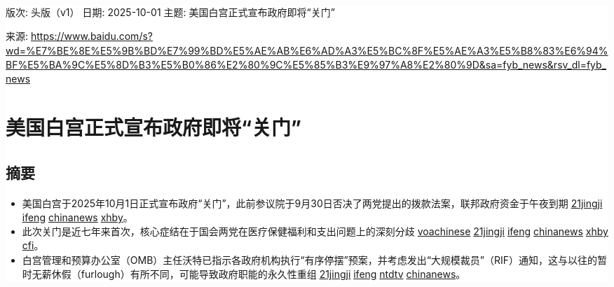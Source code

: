 版次: 头版（v1）
日期: 2025-10-01
主题: 美国白宫正式宣布政府即将“关门”

来源: https://www.baidu.com/s?wd=%E7%BE%8E%E5%9B%BD%E7%99%BD%E5%AE%AB%E6%AD%A3%E5%BC%8F%E5%AE%A3%E5%B8%83%E6%94%BF%E5%BA%9C%E5%8D%B3%E5%B0%86%E2%80%9C%E5%85%B3%E9%97%A8%E2%80%9D&sa=fyb_news&rsv_dl=fyb_news

# 美国白宫正式宣布政府即将“关门”

## 摘要
*   美国白宫于2025年10月1日正式宣布政府“关门”，此前参议院于9月30日否决了两党提出的拨款法案，联邦政府资金于午夜到期 [21jingji](https://vertexaisearch.cloud.google.com/grounding-api-redirect/AUZIYQEL30Zkl6ku4fgNDU7vfwxKYbi3Pgldyt3e0V9Tx1MNFGqF7pz108frU-EKL5GYPq_fqXjXCkGN2UpKJR830twiO_e7K0uI-1hVEqyhVkXO51n-NuXvhZdlKqnKZYLW8aaohmxTbLs_SYINxey2lpMztVQoW6mVwyIVns_DVm1TZV_n-tZ4WmOc37QDU31UxWU=) [ifeng](https://vertexaisearch.cloud.google.com/grounding-api-redirect/AUZIYQFhBSGxTfXKjhukqKQ0wN2oTK8RP08u8-KUa7hK7rMtK8USqB1SaUqj2rPfqPelvMM07eePB7137W-hPtsOQJmcoLSpmc0GsUD5E9_er2_-MhD--tuHlqIWRIEGR-rN9sZO) [chinanews](https://vertexaisearch.cloud.google.com/grounding-api-redirect/AUZIYQEfm8gVfJ_ypzHL_8sOyZ0WZPhxNdTZBtNRXcIyDulFPhKBPCmH0_trxEpsvNv6Kz5xsMsdJtB_RjDFPHWNL01qEva7KR-tdab8sLyexKY8nbFllnQSOdMD3QopavrOgMTLm8fU6wMx8RzkcnroekYS0Vf7) [xhby](https://vertexaisearch.cloud.google.com/grounding-api-redirect/AUZIYQHI-Y7ka8JXxIeia_BVdla8pYzSmCBqt4Bc7q4tkd_e24184fpz3lPNPYVHTRnES8s8O6wvgDfGTkPcHs57tPV62BNn9N4_LFtMRntvl7a-dnVbYuvikq0MmV9Hj3rk_XXPBRJbA4X2VGJkFE73Q2fPm3_uPQ==)。
*   此次关门是近七年来首次，核心症结在于国会两党在医疗保健福利和支出问题上的深刻分歧 [voachinese](https://vertexaisearch.cloud.google.com/grounding-api-redirect/AUZIYQEuGwoSjly6CO3HguOO4vj08FSYA48ziG5jM4yg0vEMn9mVButlZUBDKumkOPqwI-DW5TMPV6zz-5FVvt4SJYPK9i2iJlQzM-IFDqMPvs0iIlNp4nBwrtuBzLi51Ohk1WRX-C33d0EwsWxQIqGS9VssEd-sibP1iH_YnC3mXB9vxL8ryqWPxbfpFObHh3fyUkc1GP9w9YEHAuPy6hHGu_NopAuHyHH_bQ==) [21jingji](https://vertexaisearch.cloud.google.com/grounding-api-redirect/AUZIYQEL30Zkl6ku4fgNDU7vfwxKYbi3Pgldyt3e0V9Tx1MNFGqF7pz108frU-EKL5GYPq_fqXjXCkGN2UpKJR830twiO_e7K0uI-1hVEqyhVkXO51n-NuXvhZdlKqnKZYLW8aaohmxTbLs_SYINxey2lpMztVQoW6mVwyIVns_DVm1TZV_n-tZ4WmOc37QDU31UxWU=) [ifeng](https://vertexaisearch.cloud.google.com/grounding-api-redirect/AUZIYQFhBSGxTfXKjhukqKQ0wN2oTK8RP08u8-KUa7hK7rMtK8USqB1SaUqj2rPfqPelvMM07eePB7137W-hPtsOQJmcoLSpmc0GsUD5E9_er2_-MhD--tuHlqIWRIEGR-rN9sZO) [chinanews](https://vertexaisearch.cloud.google.com/grounding-api-redirect/AUZIYQEfm8gVfJ_ypzHL_8sOyZ0WZPhxNdTZBtNRXcIyDulFPhKBPCmH0_trxEpsvNv6Kz5xsMsdJtB_RjDFPHWNL01qEva7KR-tdab8sLyexKY8nbFllnQSOdMD3QopavrOgMTLm8fU6wMx8RzkcnroekYS0Vf7) [xhby](https://vertexaisearch.cloud.google.com/grounding-api-redirect/AUZIYQHI-Y7ka8JXxIeia_BVdla8pYzSmCBqt4Bc7q4tkd_e24184fpz3lPNPYVHTRnES8s8O6wvgDfGTkPcHs57tPV62BNn9N4_LFtMRntvl7a-dnVbYuvikq0MmV9Hj3rk_XXPBRJbA4X2VGJkFE73Q2fPm3_uPQ==) [cfi](https://vertexaisearch.cloud.google.com/grounding-api-redirect/AUZIYQHPlDrgWmrrsvYhRgJLtrui7RJYWMxBjH7HI1r006iPABpwhOXJMFAQcYp4l0GJmzxL2Nf4Dfsctbb4xd6C8BOhOpwIG_P-a4IOvRMSE83vctgClDKkhghko5J_K3qF6sZe7UipVw==)。
*   白宫管理和预算办公室（OMB）主任沃特已指示各政府机构执行“有序停摆”预案，并考虑发出“大规模裁员”（RIF）通知，这与以往的暂时无薪休假（furlough）有所不同，可能导致政府职能的永久性重组 [21jingji](https://vertexaisearch.cloud.google.com/grounding-api-redirect/AUZIYQFo5Vgq0UII9-NJwVQ491mJRxWuUlY_F-JkrXA7i1riLJ4cDy-0m2ksTN81qtzFQt4npZZGOj_IelLHy3l2xrzFTFtYQhoMCK2B5gkNPi-91uy15GenDOyiO-UZ0c9drWdXob43XGmxQN-gDu6dABIM1kMbFmo5WE3dn79Ytz0G3OYHrnEw9cCzjegEtEKlYQU=) [ifeng](https://vertexaisearch.cloud.google.com/grounding-api-redirect/AUZIYQGb8GtBoN4CsLAsy33V7iza7zD-I5Xj6md9UR8UQlFfWCgmBdmg_9vejbz5Ie-K43ZvSrBj8eKBwaohHXfujOtZ5Si4xtazSRwt7mU9ZHOzUcoPubdOcIaQNFVa3Cj-7shk) [ntdtv](https://vertexaisearch.cloud.google.com/grounding-api-redirect/AUZIYQGetcKpRw4aZI72dxZ1PHcpVLNB4In9L0OYKcBX6g8or6UOrdYuObAAODzD5dWccEUmZrbtk1u9MovfWict0QaHhjKwLimiSvKB3Wkvdlhfqp4YIlrICrKZxq5re4PNrbDqoWT_Ak_mSSsPHeoa) [chinanews](https://vertexaisearch.cloud.google.com/grounding-api-redirect/AUZIYQGF5ss7p-nlIOuMic1Bu5eYjDCbxDkEwXdMNOk7nDxqdd3zVu0My50ieT4gpNn2jJfTr575n3_vDGPOsv-xX6FiS0_Q9F-6LpjbqXfTzjd264Ybu3EzpQLDt24YtLk-jOgTneEqWljUz_doFXczhArbe00M)。